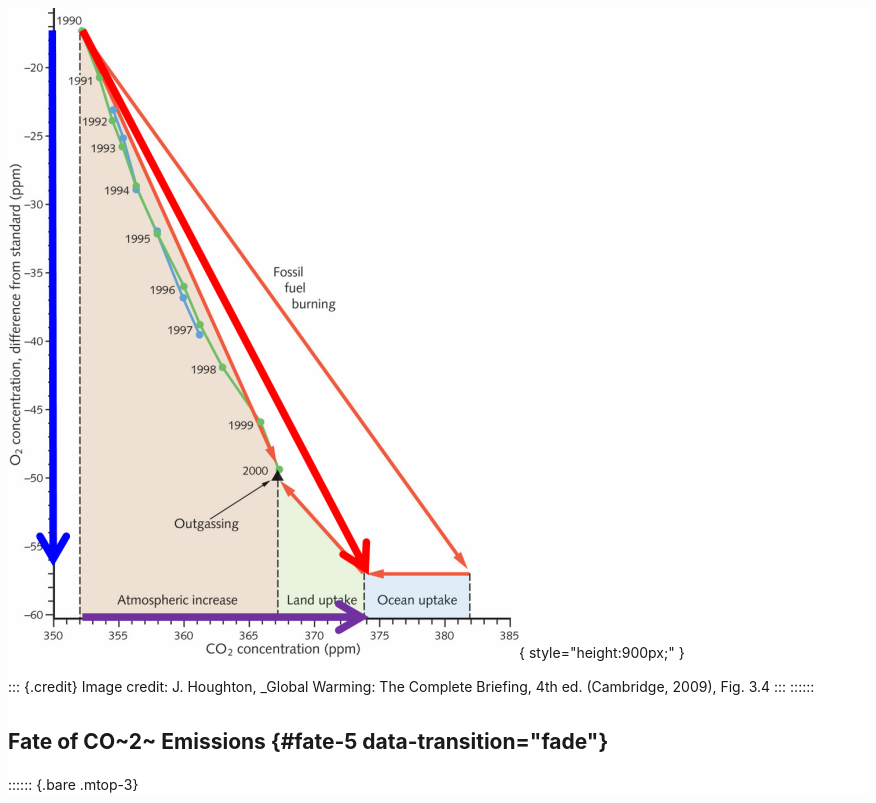 ![CO2 emissions](assets/images/fate_04_1.png){ style="height:900px;" }

::: {.credit}
Image credit: J. Houghton, _Global Warming: The Complete Briefing, 4th ed. (Cambridge, 2009), Fig. 3.4
:::
::::::

## Fate of CO~2~ Emissions  {#fate-5 data-transition="fade"}

:::::: {.bare .mtop-3}